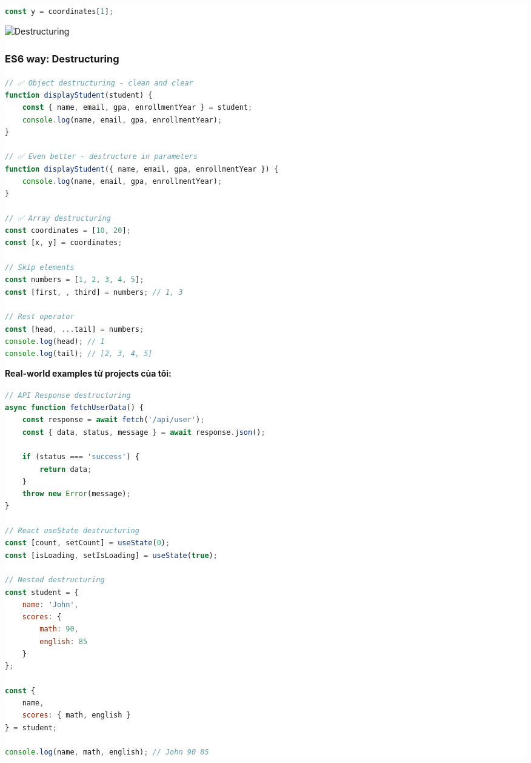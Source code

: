 ```javascript
const y = coordinates[1];
```

![Destructuring](https://images.unsplash.com/photo-1547658719-da2b51169166?w=1200&h=600&fit=crop)

### **ES6 way: Destructuring**
```javascript
// ✅ Object destructuring - clean and clear
function displayStudent(student) {
    const { name, email, gpa, enrollmentYear } = student;
    console.log(name, email, gpa, enrollmentYear);
}

// ✅ Even better - destructure in parameters
function displayStudent({ name, email, gpa, enrollmentYear }) {
    console.log(name, email, gpa, enrollmentYear);
}

// ✅ Array destructuring
const coordinates = [10, 20];
const [x, y] = coordinates;

// Skip elements
const numbers = [1, 2, 3, 4, 5];
const [first, , third] = numbers; // 1, 3

// Rest operator
const [head, ...tail] = numbers;
console.log(head); // 1
console.log(tail); // [2, 3, 4, 5]
```

**Real-world examples từ projects của tôi:**
```javascript
// API Response destructuring
async function fetchUserData() {
    const response = await fetch('/api/user');
    const { data, status, message } = await response.json();
    
    if (status === 'success') {
        return data;
    }
    throw new Error(message);
}

// React useState destructuring
const [count, setCount] = useState(0);
const [isLoading, setIsLoading] = useState(true);

// Nested destructuring
const student = {
    name: 'John',
    scores: {
        math: 90,
        english: 85
    }
};

const { 
    name, 
    scores: { math, english } 
} = student;

console.log(name, math, english); // John 90 85
```
